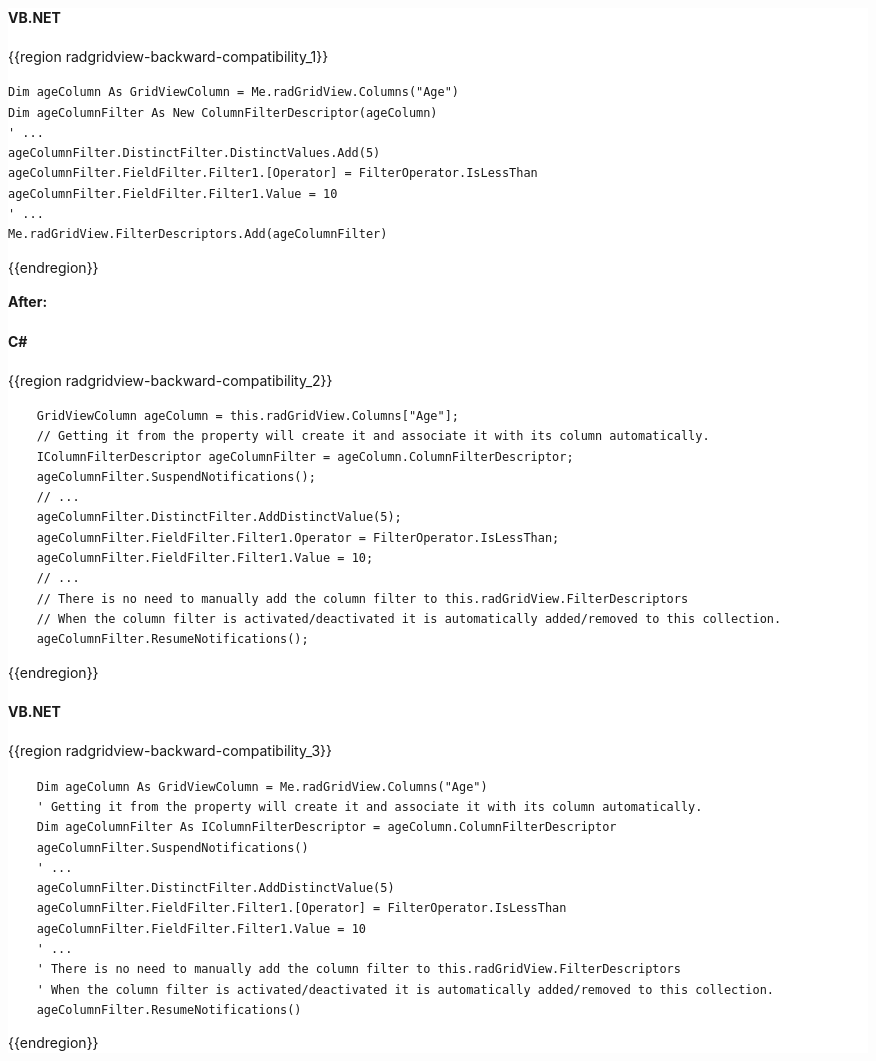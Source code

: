 #### __VB.NET__

{{region radgridview-backward-compatibility_1}}

    Dim ageColumn As GridViewColumn = Me.radGridView.Columns("Age")
    Dim ageColumnFilter As New ColumnFilterDescriptor(ageColumn)
    ' ...
    ageColumnFilter.DistinctFilter.DistinctValues.Add(5)
    ageColumnFilter.FieldFilter.Filter1.[Operator] = FilterOperator.IsLessThan
    ageColumnFilter.FieldFilter.Filter1.Value = 10
    ' ...
    Me.radGridView.FilterDescriptors.Add(ageColumnFilter)
{{endregion}}

__After:__

#### __C#__

{{region radgridview-backward-compatibility_2}}

	    GridViewColumn ageColumn = this.radGridView.Columns["Age"];
	    // Getting it from the property will create it and associate it with its column automatically.
	    IColumnFilterDescriptor ageColumnFilter = ageColumn.ColumnFilterDescriptor;
	    ageColumnFilter.SuspendNotifications();
	    // ...
	    ageColumnFilter.DistinctFilter.AddDistinctValue(5);
	    ageColumnFilter.FieldFilter.Filter1.Operator = FilterOperator.IsLessThan;
	    ageColumnFilter.FieldFilter.Filter1.Value = 10;
	    // ...
	    // There is no need to manually add the column filter to this.radGridView.FilterDescriptors
	    // When the column filter is activated/deactivated it is automatically added/removed to this collection.
	    ageColumnFilter.ResumeNotifications();
{{endregion}}

#### __VB.NET__

{{region radgridview-backward-compatibility_3}}

	    Dim ageColumn As GridViewColumn = Me.radGridView.Columns("Age")
	    ' Getting it from the property will create it and associate it with its column automatically.
	    Dim ageColumnFilter As IColumnFilterDescriptor = ageColumn.ColumnFilterDescriptor
	    ageColumnFilter.SuspendNotifications()
	    ' ...
	    ageColumnFilter.DistinctFilter.AddDistinctValue(5)
	    ageColumnFilter.FieldFilter.Filter1.[Operator] = FilterOperator.IsLessThan
	    ageColumnFilter.FieldFilter.Filter1.Value = 10
	    ' ...
	    ' There is no need to manually add the column filter to this.radGridView.FilterDescriptors
	    ' When the column filter is activated/deactivated it is automatically added/removed to this collection.
	    ageColumnFilter.ResumeNotifications()
{{endregion}}
